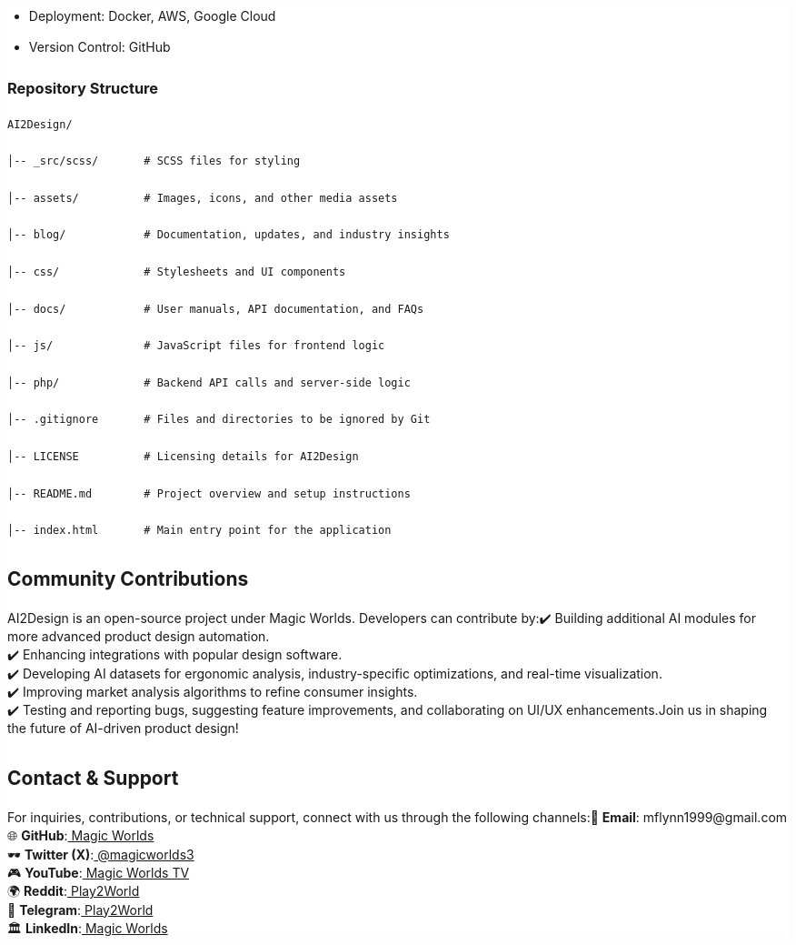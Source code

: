 - Deployment: Docker, AWS, Google Cloud

- Version Control: GitHub

### Repository Structure

    AI2Design/

    │-- _src/scss/       # SCSS files for styling

    │-- assets/          # Images, icons, and other media assets

    │-- blog/            # Documentation, updates, and industry insights

    │-- css/             # Stylesheets and UI components

    │-- docs/            # User manuals, API documentation, and FAQs

    │-- js/              # JavaScript files for frontend logic

    │-- php/             # Backend API calls and server-side logic

    │-- .gitignore       # Files and directories to be ignored by Git

    │-- LICENSE          # Licensing details for AI2Design

    │-- README.md        # Project overview and setup instructions

    │-- index.html       # Main entry point for the application


## Community Contributions

AI2Design is an open-source project under Magic Worlds. Developers can contribute by:✔️ Building additional AI modules for more advanced product design automation.\
✔️ Enhancing integrations with popular design software.\
✔️ Developing AI datasets for ergonomic analysis, industry-specific optimizations, and real-time visualization.\
✔️ Improving market analysis algorithms to refine consumer insights.\
✔️ Testing and reporting bugs, suggesting feature improvements, and collaborating on UI/UX enhancements.Join us in shaping the future of AI-driven product design!


## Contact & Support

For inquiries, contributions, or technical support, connect with us through the following channels:📧 **Email**: mflynn1999\@gmail.com\
🌐 **GitHub**:[ Magic Worlds](https://github.com/orgs/MeetYourAI/repositories)\
🕶 **Twitter (X)**:[ @magicworlds3](https://x.com/magicworlds3)\
🎮 **YouTube**:[ Magic Worlds TV](https://youtube.com/@magicworldstv)\
🌍 **Reddit**:[ Play2World](https://www.reddit.com/user/Play2World/)\
💬 **Telegram**:[ Play2World](https://t.me/Play2World)\
🏛 **LinkedIn**:[ Magic Worlds](https://www.linkedin.com/company/magic-worlds/)
